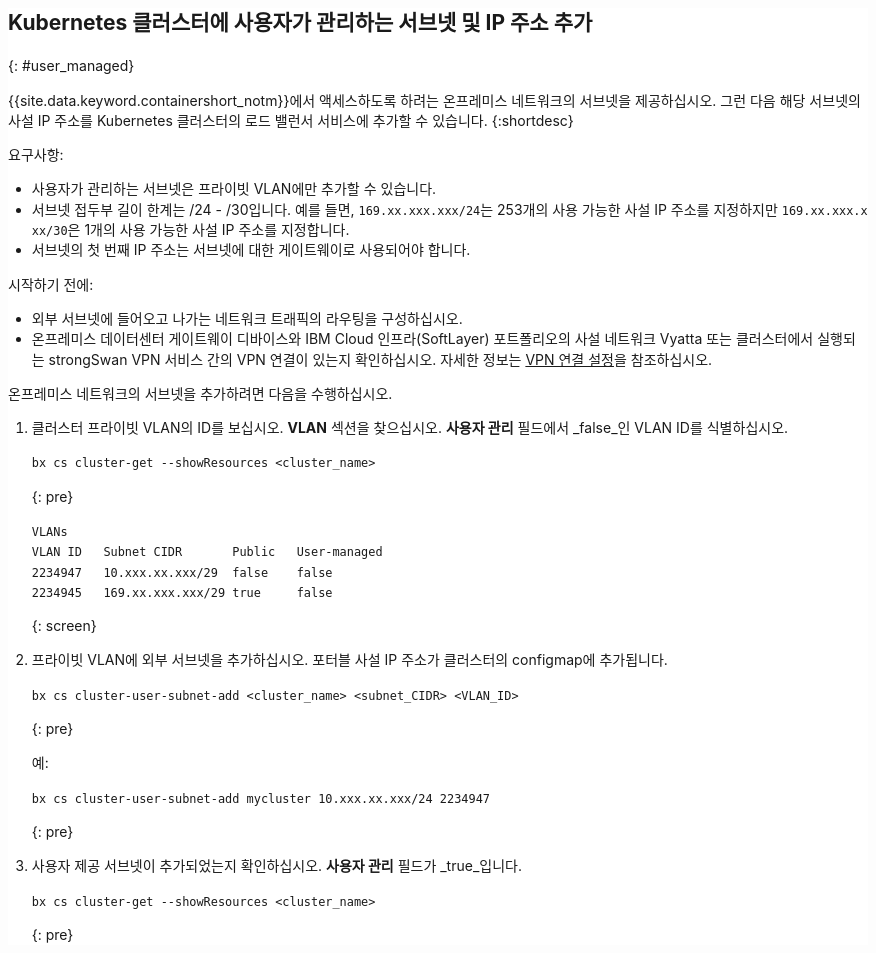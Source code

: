 
## Kubernetes 클러스터에 사용자가 관리하는 서브넷 및 IP 주소 추가
{: #user_managed}

{{site.data.keyword.containershort_notm}}에서 액세스하도록 하려는 온프레미스 네트워크의 서브넷을 제공하십시오. 그런 다음 해당 서브넷의 사설 IP 주소를 Kubernetes 클러스터의 로드 밸런서 서비스에 추가할 수 있습니다.
{:shortdesc}

요구사항:
- 사용자가 관리하는 서브넷은 프라이빗 VLAN에만 추가할 수 있습니다.
- 서브넷 접두부 길이 한계는 /24 - /30입니다. 예를 들면, `169.xx.xxx.xxx/24`는 253개의 사용 가능한 사설 IP 주소를 지정하지만 `169.xx.xxx.xxx/30`은 1개의 사용 가능한 사설 IP 주소를 지정합니다. 
- 서브넷의 첫 번째 IP 주소는 서브넷에 대한 게이트웨이로 사용되어야 합니다.

시작하기 전에:
- 외부 서브넷에 들어오고 나가는 네트워크 트래픽의 라우팅을 구성하십시오.
- 온프레미스 데이터센터 게이트웨이 디바이스와 IBM Cloud 인프라(SoftLayer) 포트폴리오의 사설 네트워크 Vyatta 또는 클러스터에서 실행되는 strongSwan VPN 서비스 간의 VPN 연결이 있는지 확인하십시오. 자세한 정보는 [VPN 연결 설정](cs_vpn.html)을 참조하십시오. 

온프레미스 네트워크의 서브넷을 추가하려면 다음을 수행하십시오.

1. 클러스터 프라이빗 VLAN의 ID를 보십시오. **VLAN** 섹션을 찾으십시오. **사용자 관리** 필드에서 _false_인 VLAN ID를 식별하십시오.

    ```
    bx cs cluster-get --showResources <cluster_name>
    ```
    {: pre}

    ```
    VLANs
    VLAN ID   Subnet CIDR       Public   User-managed
    2234947   10.xxx.xx.xxx/29  false    false
    2234945   169.xx.xxx.xxx/29 true     false
    ```
    {: screen}

2. 프라이빗 VLAN에 외부 서브넷을 추가하십시오. 포터블 사설 IP 주소가 클러스터의 configmap에 추가됩니다.

    ```
    bx cs cluster-user-subnet-add <cluster_name> <subnet_CIDR> <VLAN_ID>
    ```
    {: pre}

    예:

    ```
    bx cs cluster-user-subnet-add mycluster 10.xxx.xx.xxx/24 2234947
    ```
    {: pre}

3. 사용자 제공 서브넷이 추가되었는지 확인하십시오. **사용자 관리** 필드가 _true_입니다.

    ```
    bx cs cluster-get --showResources <cluster_name>
    ```
    {: pre}

